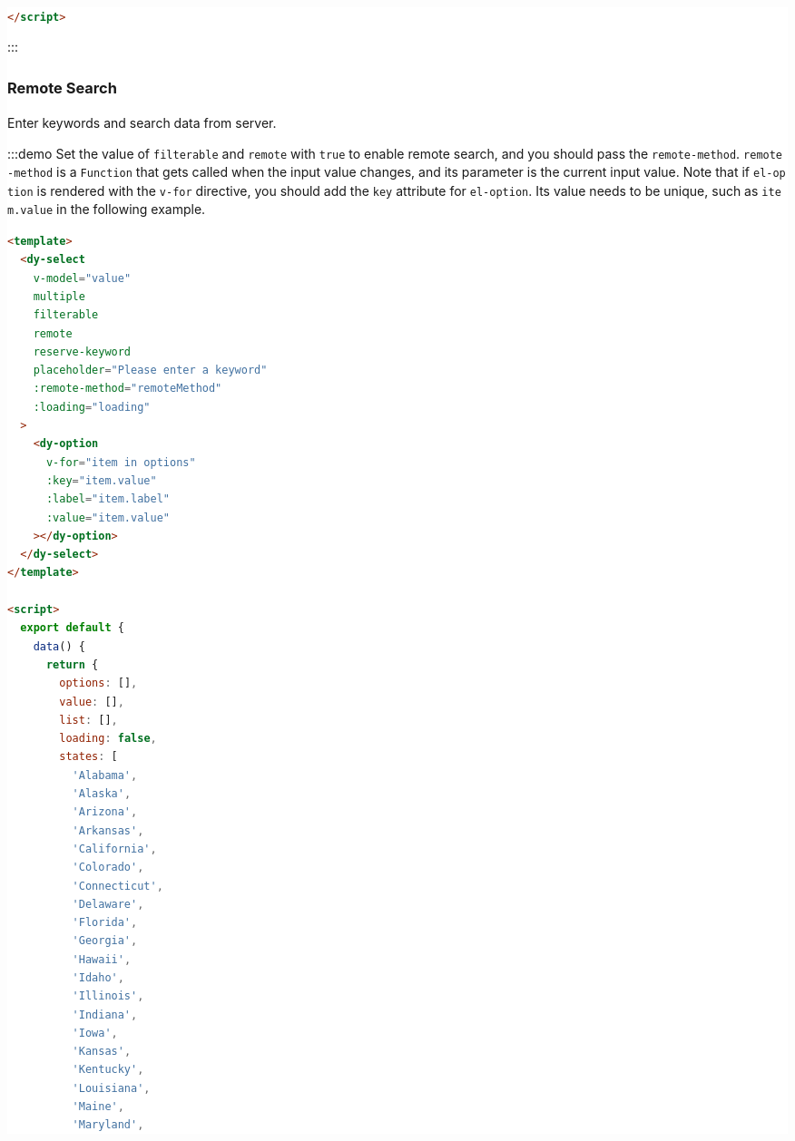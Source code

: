 ```html
</script>
```

:::

### Remote Search

Enter keywords and search data from server.

:::demo Set the value of `filterable` and `remote` with `true` to enable remote search, and you should pass the `remote-method`. `remote-method` is a `Function` that gets called when the input value changes, and its parameter is the current input value. Note that if `el-option` is rendered with the `v-for` directive, you should add the `key` attribute for `el-option`. Its value needs to be unique, such as `item.value` in the following example.

```html
<template>
  <dy-select
    v-model="value"
    multiple
    filterable
    remote
    reserve-keyword
    placeholder="Please enter a keyword"
    :remote-method="remoteMethod"
    :loading="loading"
  >
    <dy-option
      v-for="item in options"
      :key="item.value"
      :label="item.label"
      :value="item.value"
    ></dy-option>
  </dy-select>
</template>

<script>
  export default {
    data() {
      return {
        options: [],
        value: [],
        list: [],
        loading: false,
        states: [
          'Alabama',
          'Alaska',
          'Arizona',
          'Arkansas',
          'California',
          'Colorado',
          'Connecticut',
          'Delaware',
          'Florida',
          'Georgia',
          'Hawaii',
          'Idaho',
          'Illinois',
          'Indiana',
          'Iowa',
          'Kansas',
          'Kentucky',
          'Louisiana',
          'Maine',
          'Maryland',
```
